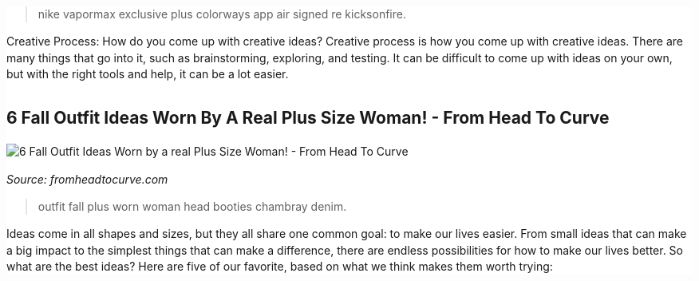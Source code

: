 >nike vapormax exclusive plus colorways app air signed re kicksonfire. 

	

Creative Process: How do you come up with creative ideas?
Creative process is how you come up with creative ideas. There are many things that go into it, such as brainstorming, exploring, and testing. It can be difficult to come up with ideas on your own, but with the right tools and help, it can be a lot easier.

    
## 6 Fall Outfit Ideas Worn By A Real Plus Size Woman! - From Head To Curve

<img loading=lazy src="https://fromheadtocurve.com/wp-content/uploads/2020/10/DSC02664.jpg" onerror="this.onerror=null;this.src='https://tse4.mm.bing.net/th?id=OIP.GkTUYAgTyXDpD6mruXgtvgHaLF&amp;pid=15.1';" alt="6 Fall Outfit Ideas Worn by a real Plus Size Woman! - From Head To Curve">

_Source: fromheadtocurve.com_

>outfit fall plus worn woman head booties chambray denim. 

	

Ideas come in all shapes and sizes, but they all share one common goal: to make our lives easier. From small ideas that can make a big impact to the simplest things that can make a difference, there are endless possibilities for how to make our lives better. So what are the best ideas? Here are five of our favorite, based on what we think makes them worth trying: 


